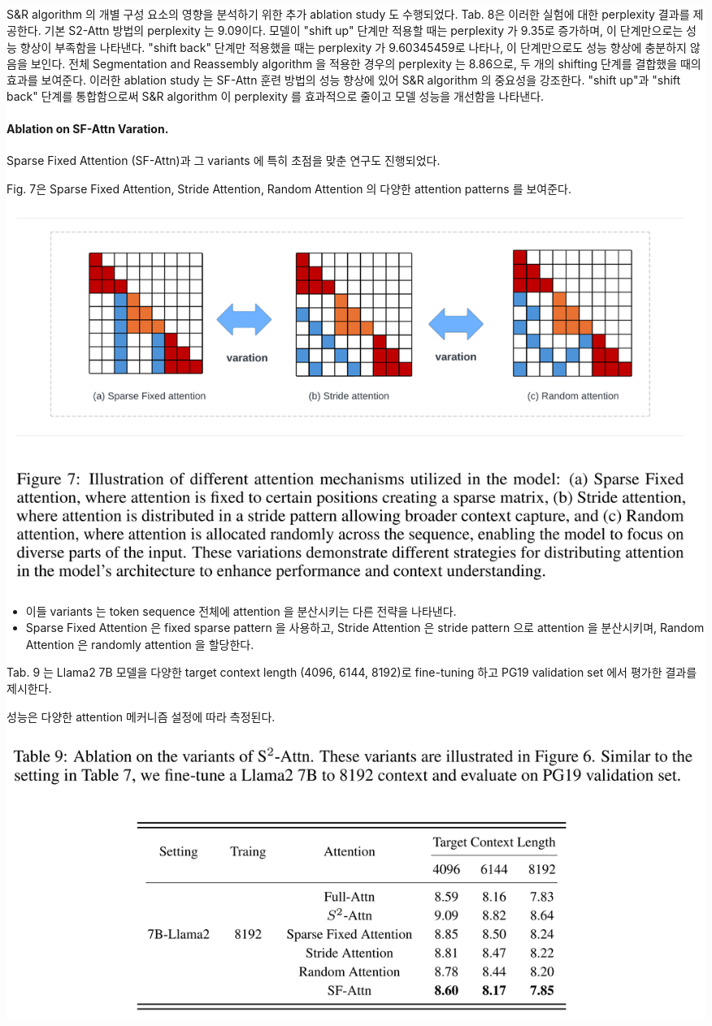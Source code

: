 S&R algorithm 의 개별 구성 요소의 영향을 분석하기 위한 추가 ablation study 도 수행되었다. Tab. 8은 이러한 실험에 대한 perplexity 결과를 제공한다. 기본 S2-Attn 방법의 perplexity 는 9.09이다. 모델이 "shift up" 단계만 적용할 때는 perplexity 가 9.35로 증가하며, 이 단계만으로는 성능 향상이 부족함을 나타낸다. "shift back" 단계만 적용했을 때는 perplexity 가 9.60345459로 나타나, 이 단계만으로도 성능 향상에 충분하지 않음을 보인다. 전체 Segmentation and Reassembly algorithm 을 적용한 경우의 perplexity 는 8.86으로, 두 개의 shifting 단계를 결합했을 때의 효과를 보여준다. 이러한 ablation study 는 SF-Attn 훈련 방법의 성능 향상에 있어 S&R algorithm 의 중요성을 강조한다. "shift up"과 "shift back" 단계를 통합함으로써 S&R algorithm 이 perplexity 를 효과적으로 줄이고 모델 성능을 개선함을 나타낸다.

#### Ablation on SF-Attn Varation.

Sparse Fixed Attention (SF-Attn)과 그 variants 에 특히 초점을 맞춘 연구도 진행되었다. 

Fig. 7은 Sparse Fixed Attention, Stride Attention, Random Attention 의 다양한 attention patterns 를 보여준다.

![Figure 7](image-70.png)

- 이들 variants 는 token sequence 전체에 attention 을 분산시키는 다른 전략을 나타낸다. 
- Sparse Fixed Attention 은 fixed sparse pattern 을 사용하고, Stride Attention 은 stride pattern 으로 attention 을 분산시키며, Random Attention 은 randomly attention 을 할당한다.

Tab. 9 는 Llama2 7B 모델을 다양한 target context length (4096, 6144, 8192)로 fine-tuning 하고 PG19 validation set 에서 평가한 결과를 제시한다. 

성능은 다양한 attention 메커니즘 설정에 따라 측정된다. 

![Table 9](image-69.png)
